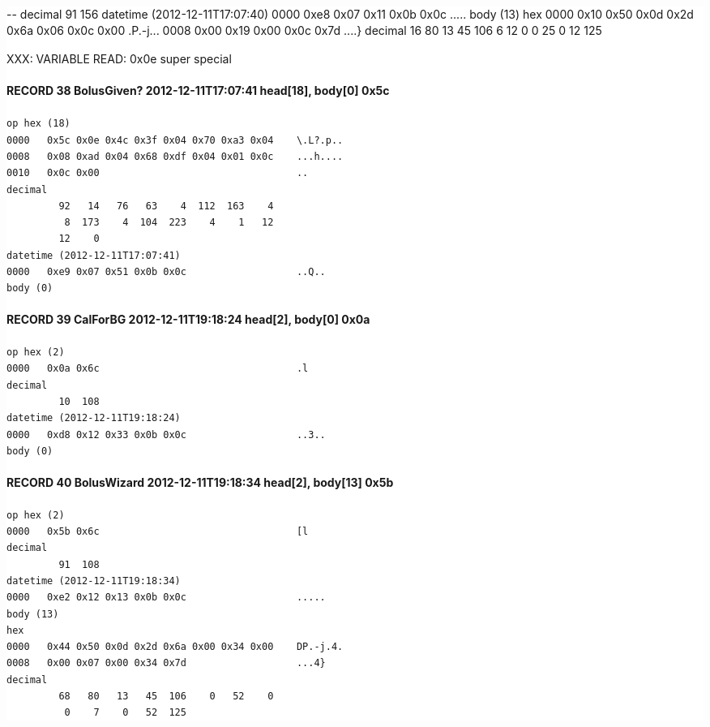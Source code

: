 --
    decimal
             91  156
    datetime (2012-12-11T17:07:40)
    0000   0xe8 0x07 0x11 0x0b 0x0c                   .....
    body (13)
    hex
    0000   0x10 0x50 0x0d 0x2d 0x6a 0x06 0x0c 0x00    .P.-j...
    0008   0x00 0x19 0x00 0x0c 0x7d                   ....}
    decimal
             16   80   13   45  106    6   12    0
              0   25    0   12  125
    

XXX: VARIABLE READ: 0x0e
super special
#### RECORD 38 BolusGiven? 2012-12-11T17:07:41 head[18], body[0] 0x5c
    op hex (18)
    0000   0x5c 0x0e 0x4c 0x3f 0x04 0x70 0xa3 0x04    \.L?.p..
    0008   0x08 0xad 0x04 0x68 0xdf 0x04 0x01 0x0c    ...h....
    0010   0x0c 0x00                                  ..
    decimal
             92   14   76   63    4  112  163    4
              8  173    4  104  223    4    1   12
             12    0
    datetime (2012-12-11T17:07:41)
    0000   0xe9 0x07 0x51 0x0b 0x0c                   ..Q..
    body (0)
    

#### RECORD 39 CalForBG 2012-12-11T19:18:24 head[2], body[0] 0x0a
    op hex (2)
    0000   0x0a 0x6c                                  .l
    decimal
             10  108
    datetime (2012-12-11T19:18:24)
    0000   0xd8 0x12 0x33 0x0b 0x0c                   ..3..
    body (0)
    

#### RECORD 40 BolusWizard 2012-12-11T19:18:34 head[2], body[13] 0x5b
    op hex (2)
    0000   0x5b 0x6c                                  [l
    decimal
             91  108
    datetime (2012-12-11T19:18:34)
    0000   0xe2 0x12 0x13 0x0b 0x0c                   .....
    body (13)
    hex
    0000   0x44 0x50 0x0d 0x2d 0x6a 0x00 0x34 0x00    DP.-j.4.
    0008   0x00 0x07 0x00 0x34 0x7d                   ...4}
    decimal
             68   80   13   45  106    0   52    0
              0    7    0   52  125
    